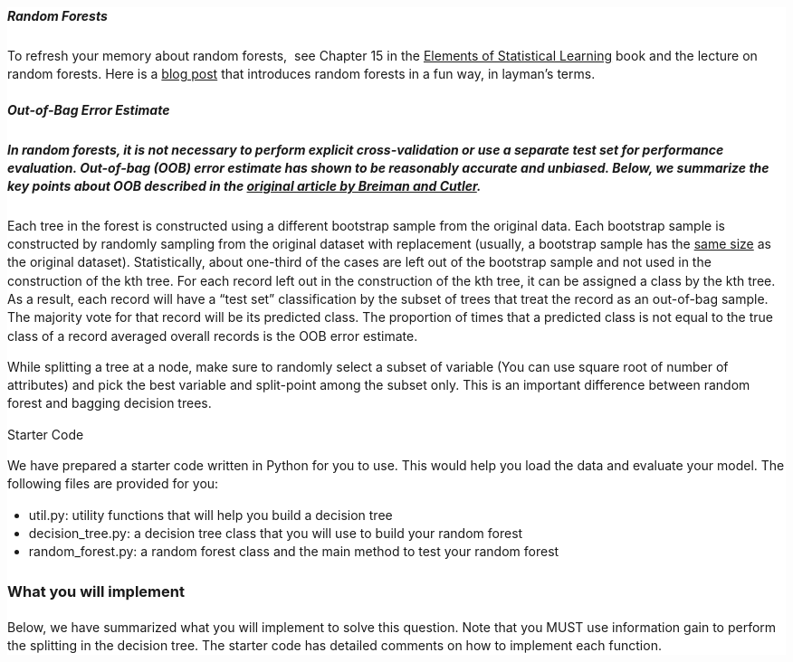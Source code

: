 <h5 id="h.3dy6vkm" class="c37"><span class="c53 c69">Random Forests</span></h5>
<p class="c35">To refresh your memory about random forests, &nbsp;see Chapter 15 in the&nbsp;<span class="c7"><a class="c11" href="https://www.google.com/url?q=https://web.stanford.edu/~hastie/Papers/ESLII.pdf&amp;sa=D&amp;ust=1601354266274000&amp;usg=AOvVaw3nPM4D_7WmAvDELBJO_Dfx">Elements of Statistical Learning</a></span>&nbsp;book and the lecture on random forests. Here is a&nbsp;<span class="c7"><a class="c11" href="https://www.google.com/url?q=http://blog.echen.me/2011/03/14/laymans-introduction-to-random-forests/&amp;sa=D&amp;ust=1601354266275000&amp;usg=AOvVaw35I5tPfe-XR5VjDxhRDH3x">blog post</a></span><span class="c0">&nbsp;that introduces random forests in a fun way, in layman’s terms.</span>

<h5 id="h.1t3h5sf" class="c37">Out-of-Bag Error Estimate</h5>
<h5 id="h.4d34og8" class="c35 c42"><span class="c33 c60">In random forests, it is not necessary to perform explicit cross-validation or use a separate test set for performance evaluation. Out-of-bag (OOB)</span><span class="c60">&nbsp;error estimate has shown to be reasonably accurate and unbiased. Below, we summarize the key points about OOB described in the</span>&nbsp;<span class="c7"><a class="c11" href="https://www.google.com/url?q=https://www.stat.berkeley.edu/~breiman/RandomForests/cc_home.htm%23ooberr&amp;sa=D&amp;ust=1601354266275000&amp;usg=AOvVaw2AfEY6D88cKbOl_GUeUZO_">original article by Breiman and Cutler</a></span>.</h5>
<p class="c46"><span class="c33">Each tree in the forest is constructed using a different bootstrap sample from the original data. Each bootstrap sample is constructed by randomly sampling from the original dataset&nbsp;</span><span class="c9 c33">with replacement&nbsp;</span><span class="c33">(usually, a bootstrap sample has the</span><span class="c63 c33">&nbsp;</span><span class="c7 c33"><a class="c11" href="https://www.google.com/url?q=http://stats.stackexchange.com/questions/24330/is-there-a-formula-or-rule-for-determining-the-correct-sampsize-for-a-randomfore&amp;sa=D&amp;ust=1601354266276000&amp;usg=AOvVaw0hpy_t5eIxfjIUCzeBn5bO">same size</a></span><span class="c63 c33">&nbsp;</span><span class="c33">as the original dataset). Statistically, about one-third of the cases are left out of the bootstrap sample and not used in the construction of the&nbsp;</span><span class="c4 c33">kth</span><span class="c33">&nbsp;tree. For each record left out in the construction of the&nbsp;</span><span class="c4 c33">kth</span><span class="c33">&nbsp;tree, it can be assigned a class by the&nbsp;</span><span class="c4 c33">kth</span><span class="c0 c33">&nbsp;tree. As a result, each record will have a “test set” classification by the subset of trees that treat the record as an out-of-bag sample. The majority vote for that record will be its predicted class. The proportion of times that a predicted class is not equal to the true class of a record averaged overall records is the OOB error estimate.</span>

<p class="c46"><span class="c33">While splitting a tree at a node,&nbsp;</span><span class="c33">make sure to randomly select a subset of variable</span><span class="c0 c33">&nbsp;(You can use square root of number of attributes) and pick the best variable and split-point among the subset only. This is an important difference between random forest and bagging decision trees.</span>

<p class="c35"><span class="c26 c9">Starter Code</span>

<p class="c46"><span class="c0">We have prepared a starter code written in Python for you to use. This would help you load the data and evaluate your model. The following files are provided for you:</span>

<ul class="c22 lst-kix_vfhjqso34qdd-0 start">
<li class="c1"><span class="c30">util.py</span><span class="c0">: utility functions that will help you build a decision tree</span></li>
<li class="c1"><span class="c30">decision_tree.py</span><span class="c0">: a decision tree class that you will use to build your random forest</span></li>
<li class="c1"><span class="c30">random_forest.py</span><span class="c0">: a random forest class and the main method to test your random forest</span></li>
</ul>
<h3 id="h.2s8eyo1" class="c45"><span class="c6 c9 c69">What you will implement</span></h3>
<p class="c35">Below, we have summarized what you will implement to solve this question. Note that you MUST use&nbsp;<span class="c9">information gain</span><span class="c0">&nbsp;to perform the splitting in the decision tree. The starter code has detailed comments on how to implement each function.</span>
